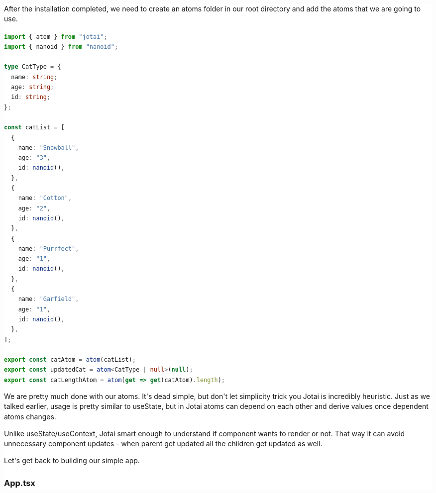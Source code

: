 After the installation completed, we need to create an atoms folder in our root directory and add the atoms that we are going to use.

```typescript
import { atom } from "jotai";
import { nanoid } from "nanoid";

type CatType = {
  name: string;
  age: string;
  id: string;
};

const catList = [
  {
    name: "Snowball",
    age: "3",
    id: nanoid(),
  },
  {
    name: "Cotton",
    age: "2",
    id: nanoid(),
  },
  {
    name: "Purrfect",
    age: "1",
    id: nanoid(),
  },
  {
    name: "Garfield",
    age: "1",
    id: nanoid(),
  },
];

export const catAtom = atom(catList);
export const updatedCat = atom<CatType | null>(null);
export const catLengthAtom = atom(get => get(catAtom).length);
```

We are pretty much done with our atoms. It's dead simple, but don't let simplicity trick you Jotai is incredibly heuristic. Just as we talked earlier, usage is pretty similar to useState, but in Jotai atoms can depend on each other and
derive values once dependent atoms changes.

Unlike useState/useContext, Jotai smart enough to understand if component wants to render or not.
That way it can avoid unnecessary component updates - when parent get updated all the children get updated as well.

Let's get back to building our simple app.

### App.tsx
